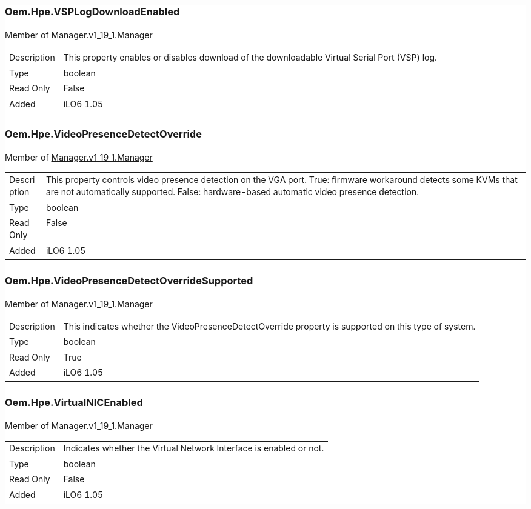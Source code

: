 ### Oem.Hpe.VSPLogDownloadEnabled

Member of [Manager.v1\_19\_1.Manager](#manager)

| | |
|---|---|
|Description|This property enables or disables download of the downloadable Virtual Serial Port (VSP) log.|
|Type|boolean|
|Read Only|False|
|Added|iLO6 1.05|

### Oem.Hpe.VideoPresenceDetectOverride

Member of [Manager.v1\_19\_1.Manager](#manager)

| | |
|---|---|
|Description|This property controls video presence detection on the VGA port.  True: firmware workaround detects some KVMs that are not automatically supported.  False: hardware-based automatic video presence detection.|
|Type|boolean|
|Read Only|False|
|Added|iLO6 1.05|

### Oem.Hpe.VideoPresenceDetectOverrideSupported

Member of [Manager.v1\_19\_1.Manager](#manager)

| | |
|---|---|
|Description|This indicates whether the VideoPresenceDetectOverride property is supported on this type of system.|
|Type|boolean|
|Read Only|True|
|Added|iLO6 1.05|

### Oem.Hpe.VirtualNICEnabled

Member of [Manager.v1\_19\_1.Manager](#manager)

| | |
|---|---|
|Description|Indicates whether the Virtual Network Interface is enabled or not.|
|Type|boolean|
|Read Only|False|
|Added|iLO6 1.05|
